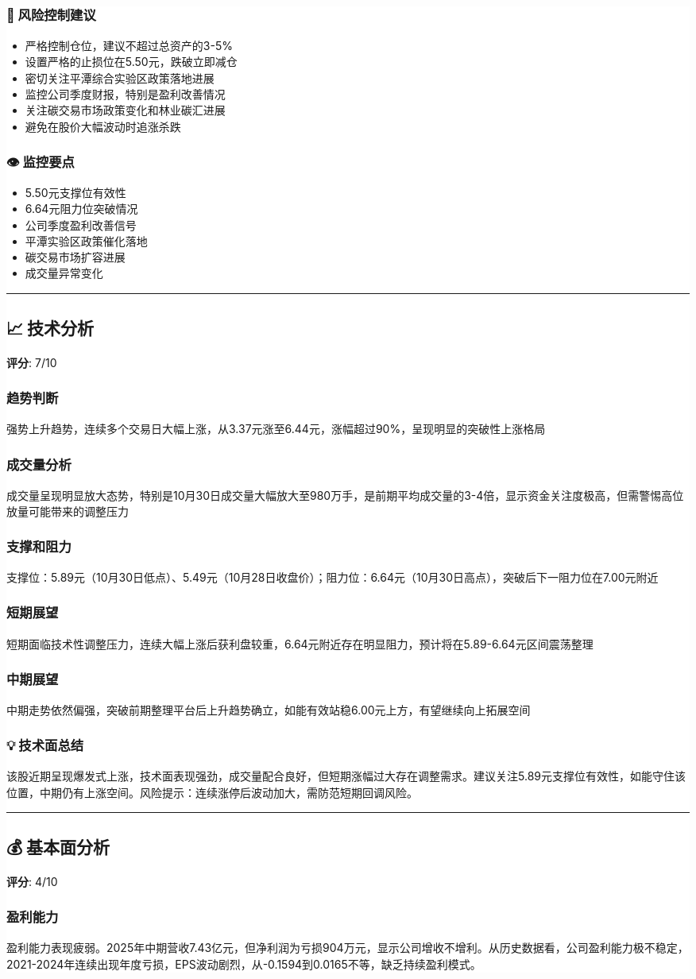 ### 🎯 风险控制建议
- 严格控制仓位，建议不超过总资产的3-5%
- 设置严格的止损位在5.50元，跌破立即减仓
- 密切关注平潭综合实验区政策落地进展
- 监控公司季度财报，特别是盈利改善情况
- 关注碳交易市场政策变化和林业碳汇进展
- 避免在股价大幅波动时追涨杀跌

### 👁️ 监控要点
- 5.50元支撑位有效性
- 6.64元阻力位突破情况
- 公司季度盈利改善信号
- 平潭实验区政策催化落地
- 碳交易市场扩容进展
- 成交量异常变化

---

## 📈 技术分析

**评分**: 7/10

### 趋势判断
强势上升趋势，连续多个交易日大幅上涨，从3.37元涨至6.44元，涨幅超过90%，呈现明显的突破性上涨格局

### 成交量分析
成交量呈现明显放大态势，特别是10月30日成交量大幅放大至980万手，是前期平均成交量的3-4倍，显示资金关注度极高，但需警惕高位放量可能带来的调整压力

### 支撑和阻力
支撑位：5.89元（10月30日低点）、5.49元（10月28日收盘价）；阻力位：6.64元（10月30日高点），突破后下一阻力位在7.00元附近

### 短期展望
短期面临技术性调整压力，连续大幅上涨后获利盘较重，6.64元附近存在明显阻力，预计将在5.89-6.64元区间震荡整理

### 中期展望
中期走势依然偏强，突破前期整理平台后上升趋势确立，如能有效站稳6.00元上方，有望继续向上拓展空间

### 💡 技术面总结
该股近期呈现爆发式上涨，技术面表现强劲，成交量配合良好，但短期涨幅过大存在调整需求。建议关注5.89元支撑位有效性，如能守住该位置，中期仍有上涨空间。风险提示：连续涨停后波动加大，需防范短期回调风险。

---

## 💰 基本面分析

**评分**: 4/10

### 盈利能力
盈利能力表现疲弱。2025年中期营收7.43亿元，但净利润为亏损904万元，显示公司增收不增利。从历史数据看，公司盈利能力极不稳定，2021-2024年连续出现年度亏损，EPS波动剧烈，从-0.1594到0.0165不等，缺乏持续盈利模式。
